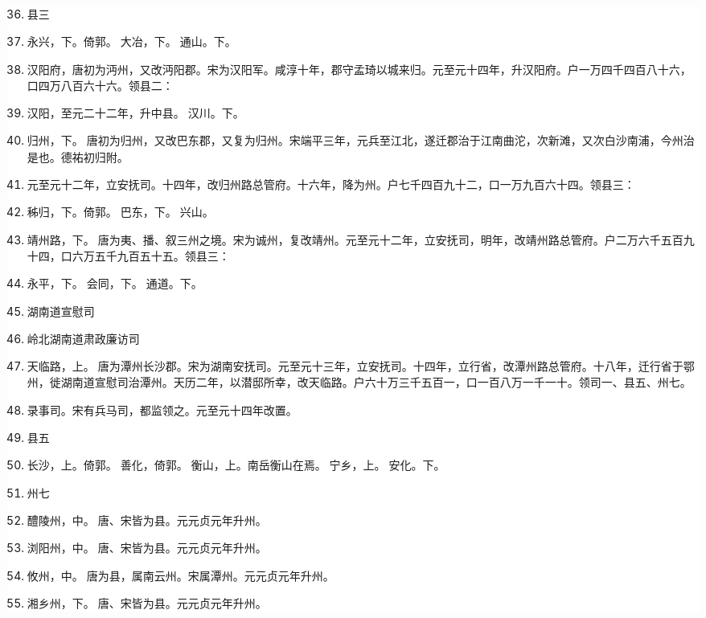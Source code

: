 36. <span id="志第十五_地理六-36"></span>
县三

37. <span id="志第十五_地理六-37"></span>
永兴，下。倚郭。 大冶，下。 通山。下。

38. <span id="志第十五_地理六-38"></span>
汉阳府，唐初为沔州，又改沔阳郡。宋为汉阳军。咸淳十年，郡守孟琦以城来归。元至元十四年，升汉阳府。户一万四千四百八十六，口四万八百六十六。领县二：

39. <span id="志第十五_地理六-39"></span>
汉阳，至元二十二年，升中县。 汉川。下。

40. <span id="志第十五_地理六-40"></span>
归州，下。 唐初为归州，又改巴东郡，又复为归州。宋端平三年，元兵至江北，遂迁郡治于江南曲沱，次新滩，又次白沙南浦，今州治是也。德祐初归附。

41. <span id="志第十五_地理六-41"></span>
元至元十二年，立安抚司。十四年，改归州路总管府。十六年，降为州。户七千四百九十二，口一万九百六十四。领县三：

42. <span id="志第十五_地理六-42"></span>
秭归，下。倚郭。 巴东，下。 兴山。

43. <span id="志第十五_地理六-43"></span>
靖州路，下。 唐为夷、播、叙三州之境。宋为诚州，复改靖州。元至元十二年，立安抚司，明年，改靖州路总管府。户二万六千五百九十四，口六万五千九百五十五。领县三：

44. <span id="志第十五_地理六-44"></span>
永平，下。 会同，下。 通道。下。

45. <span id="志第十五_地理六-45"></span>
湖南道宣慰司

46. <span id="志第十五_地理六-46"></span>
岭北湖南道肃政廉访司

47. <span id="志第十五_地理六-47"></span>
天临路，上。 唐为潭州长沙郡。宋为湖南安抚司。元至元十三年，立安抚司。十四年，立行省，改潭州路总管府。十八年，迁行省于鄂州，徙湖南道宣慰司治潭州。天历二年，以潜邸所幸，改天临路。户六十万三千五百一，口一百八万一千一十。领司一、县五、州七。

48. <span id="志第十五_地理六-48"></span>
录事司。宋有兵马司，都监领之。元至元十四年改置。

49. <span id="志第十五_地理六-49"></span>
县五

50. <span id="志第十五_地理六-50"></span>
长沙，上。倚郭。 善化，倚郭。 衡山，上。南岳衡山在焉。 宁乡，上。 安化。下。

51. <span id="志第十五_地理六-51"></span>
州七

52. <span id="志第十五_地理六-52"></span>
醴陵州，中。 唐、宋皆为县。元元贞元年升州。

53. <span id="志第十五_地理六-53"></span>
浏阳州，中。 唐、宋皆为县。元元贞元年升州。

54. <span id="志第十五_地理六-54"></span>
攸州，中。 唐为县，属南云州。宋属潭州。元元贞元年升州。

55. <span id="志第十五_地理六-55"></span>
湘乡州，下。 唐、宋皆为县。元元贞元年升州。
